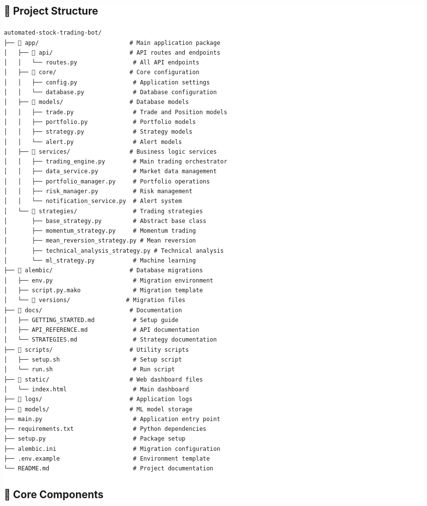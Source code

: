 ## 📁 Project Structure

```
automated-stock-trading-bot/
├── 📁 app/                          # Main application package
│   ├── 📁 api/                      # API routes and endpoints
│   │   └── routes.py                # All API endpoints
│   ├── 📁 core/                     # Core configuration
│   │   ├── config.py                # Application settings
│   │   └── database.py              # Database configuration
│   ├── 📁 models/                   # Database models
│   │   ├── trade.py                 # Trade and Position models
│   │   ├── portfolio.py             # Portfolio models
│   │   ├── strategy.py              # Strategy models
│   │   └── alert.py                 # Alert models
│   ├── 📁 services/                 # Business logic services
│   │   ├── trading_engine.py        # Main trading orchestrator
│   │   ├── data_service.py          # Market data management
│   │   ├── portfolio_manager.py     # Portfolio operations
│   │   ├── risk_manager.py          # Risk management
│   │   └── notification_service.py  # Alert system
│   └── 📁 strategies/                # Trading strategies
│       ├── base_strategy.py         # Abstract base class
│       ├── momentum_strategy.py     # Momentum trading
│       ├── mean_reversion_strategy.py # Mean reversion
│       ├── technical_analysis_strategy.py # Technical analysis
│       └── ml_strategy.py           # Machine learning
├── 📁 alembic/                      # Database migrations
│   ├── env.py                       # Migration environment
│   ├── script.py.mako               # Migration template
│   └── 📁 versions/                # Migration files
├── 📁 docs/                         # Documentation
│   ├── GETTING_STARTED.md           # Setup guide
│   ├── API_REFERENCE.md             # API documentation
│   └── STRATEGIES.md                # Strategy documentation
├── 📁 scripts/                      # Utility scripts
│   ├── setup.sh                     # Setup script
│   └── run.sh                       # Run script
├── 📁 static/                       # Web dashboard files
│   └── index.html                   # Main dashboard
├── 📁 logs/                         # Application logs
├── 📁 models/                       # ML model storage
├── main.py                          # Application entry point
├── requirements.txt                 # Python dependencies
├── setup.py                         # Package setup
├── alembic.ini                      # Migration configuration
├── .env.example                     # Environment template
└── README.md                        # Project documentation
```

## 🔧 Core Components
